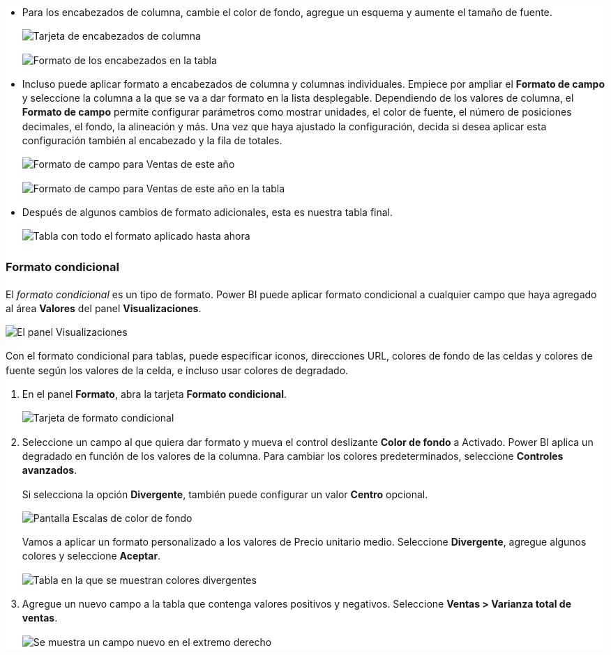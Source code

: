 * Para los encabezados de columna, cambie el color de fondo, agregue un esquema y aumente el tamaño de fuente.

    ![Tarjeta de encabezados de columna](media/power-bi-visualization-tables/power-bi-table-column-headers.png)

    ![Formato de los encabezados en la tabla](media/power-bi-visualization-tables/power-bi-table-column2.png)

* Incluso puede aplicar formato a encabezados de columna y columnas individuales. Empiece por ampliar el **Formato de campo** y seleccione la columna a la que se va a dar formato en la lista desplegable. Dependiendo de los valores de columna, el **Formato de campo** permite configurar parámetros como mostrar unidades, el color de fuente, el número de posiciones decimales, el fondo, la alineación y más. Una vez que haya ajustado la configuración, decida si desea aplicar esta configuración también al encabezado y la fila de totales.

    ![Formato de campo para Ventas de este año](media/power-bi-visualization-tables/power-bi-field-formatting.png)

    ![Formato de campo para Ventas de este año en la tabla](media/power-bi-visualization-tables/power-bi-field-formatting-1.png)

* Después de algunos cambios de formato adicionales, esta es nuestra tabla final.

    ![Tabla con todo el formato aplicado hasta ahora](media/power-bi-visualization-tables/power-bi-table-format.png)

### <a name="conditional-formatting"></a>Formato condicional

El *formato condicional* es un tipo de formato. Power BI puede aplicar formato condicional a cualquier campo que haya agregado al área **Valores** del panel **Visualizaciones**.

![El panel Visualizaciones](media/power-bi-visualization-tables/power-bi-table-values.png)

Con el formato condicional para tablas, puede especificar iconos, direcciones URL, colores de fondo de las celdas y colores de fuente según los valores de la celda, e incluso usar colores de degradado.

1. En el panel **Formato**, abra la tarjeta **Formato condicional**.

    ![Tarjeta de formato condicional](media/power-bi-visualization-tables/power-bi-conditional.png)

1. Seleccione un campo al que quiera dar formato y mueva el control deslizante **Color de fondo** a Activado. Power BI aplica un degradado en función de los valores de la columna. Para cambiar los colores predeterminados, seleccione **Controles avanzados**.

    Si selecciona la opción **Divergente**, también puede configurar un valor **Centro** opcional.

    ![Pantalla Escalas de color de fondo](media/power-bi-visualization-tables/power-bi-conditional-formatting-background2.png)

    Vamos a aplicar un formato personalizado a los valores de Precio unitario medio. Seleccione **Divergente**, agregue algunos colores y seleccione **Aceptar**.

    ![Tabla en la que se muestran colores divergentes](media/power-bi-visualization-tables/power-bi-conditional-formatting-data-background.png)
1. Agregue un nuevo campo a la tabla que contenga valores positivos y negativos. Seleccione **Ventas > Varianza total de ventas**.

    ![Se muestra un campo nuevo en el extremo derecho](media/power-bi-visualization-tables/power-bi-conditional-formatting2.png)
